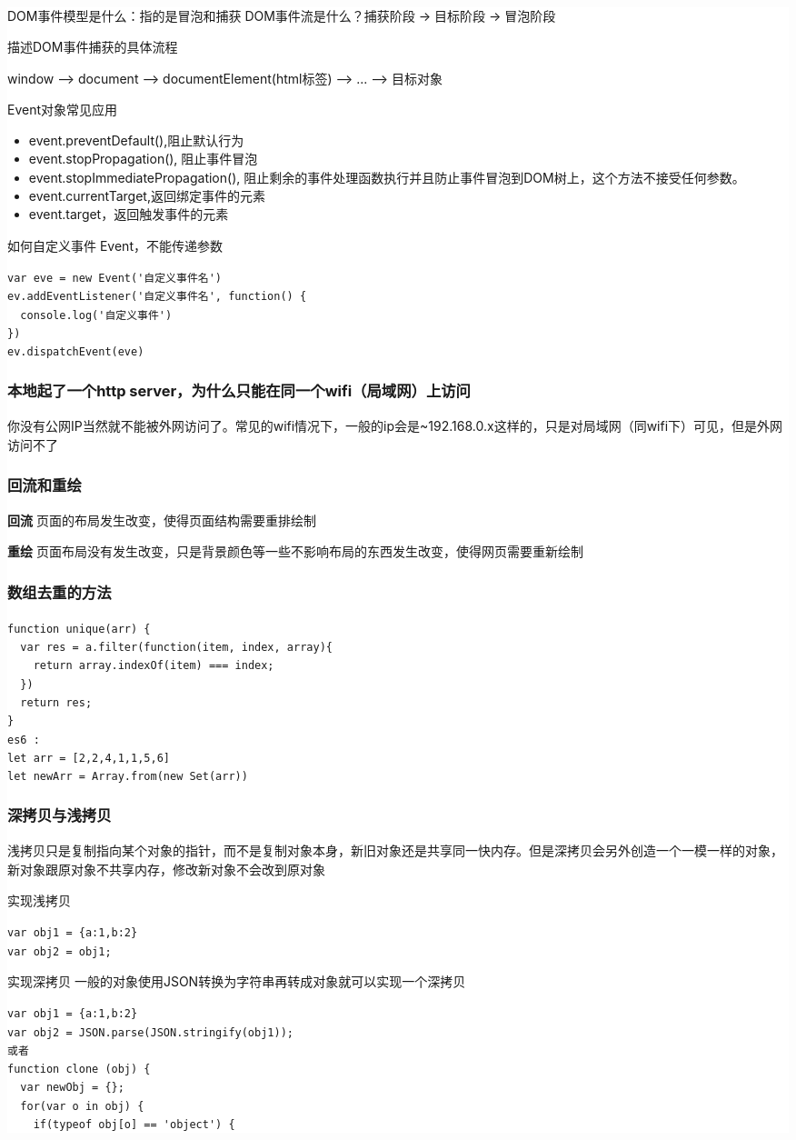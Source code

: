 DOM事件模型是什么：指的是冒泡和捕获
DOM事件流是什么？捕获阶段 -> 目标阶段 -> 冒泡阶段

描述DOM事件捕获的具体流程

window --> document --> documentElement(html标签) --> ... --> 目标对象

Event对象常见应用

  - event.preventDefault(),阻止默认行为
  - event.stopPropagation(), 阻止事件冒泡
  - event.stopImmediatePropagation(), 阻止剩余的事件处理函数执行并且防止事件冒泡到DOM树上，这个方法不接受任何参数。
  - event.currentTarget,返回绑定事件的元素
  - event.target，返回触发事件的元素

如何自定义事件
Event，不能传递参数

```
var eve = new Event('自定义事件名')
ev.addEventListener('自定义事件名', function() {
  console.log('自定义事件')
})
ev.dispatchEvent(eve)
```

### 本地起了一个http server，为什么只能在同一个wifi（局域网）上访问

你没有公网IP当然就不能被外网访问了。常见的wifi情况下，一般的ip会是~192.168.0.x这样的，只是对局域网（同wifi下）可见，但是外网访问不了

### 回流和重绘
**回流**
页面的布局发生改变，使得页面结构需要重排绘制

**重绘**
页面布局没有发生改变，只是背景颜色等一些不影响布局的东西发生改变，使得网页需要重新绘制

### 数组去重的方法
```
function unique(arr) {
  var res = a.filter(function(item, index, array){
    return array.indexOf(item) === index;
  })
  return res;
}
es6 :
let arr = [2,2,4,1,1,5,6]
let newArr = Array.from(new Set(arr))
```

### 深拷贝与浅拷贝
浅拷贝只是复制指向某个对象的指针，而不是复制对象本身，新旧对象还是共享同一快内存。但是深拷贝会另外创造一个一模一样的对象，新对象跟原对象不共享内存，修改新对象不会改到原对象

实现浅拷贝
```
var obj1 = {a:1,b:2}
var obj2 = obj1;
```
实现深拷贝
一般的对象使用JSON转换为字符串再转成对象就可以实现一个深拷贝
```
var obj1 = {a:1,b:2}
var obj2 = JSON.parse(JSON.stringify(obj1));
或者
function clone (obj) {
  var newObj = {};
  for(var o in obj) {
    if(typeof obj[o] == 'object') {
```